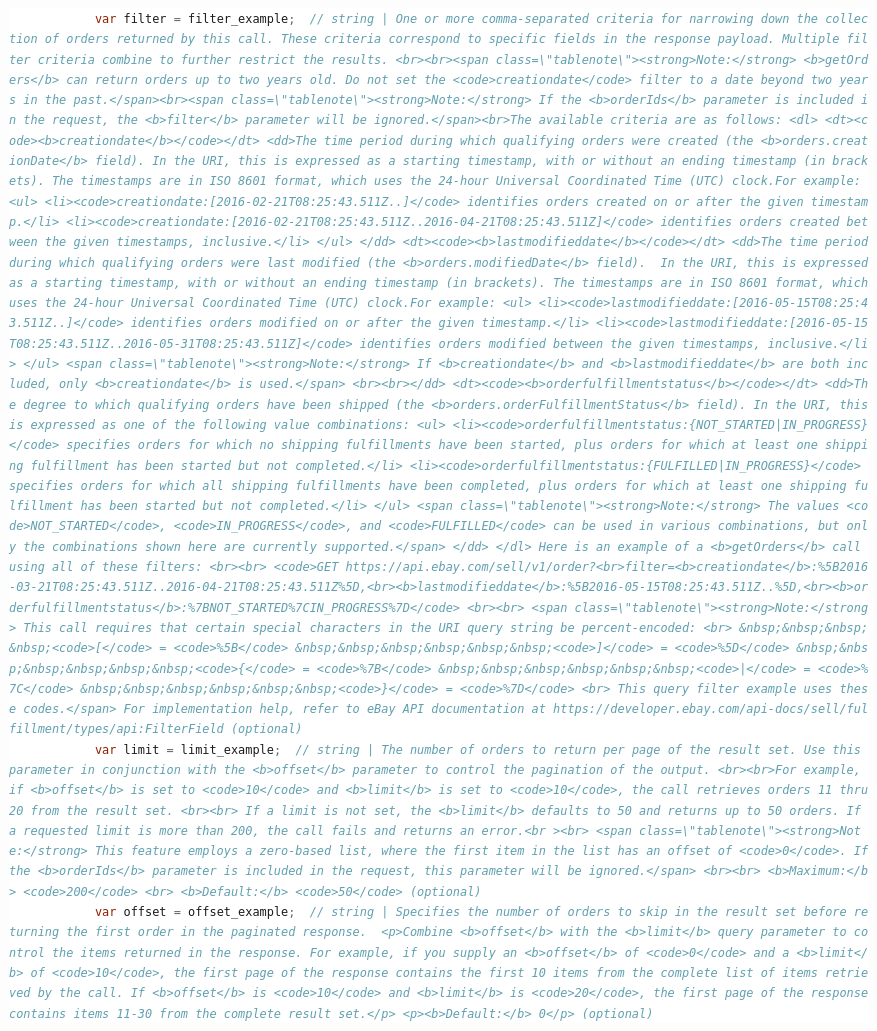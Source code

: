 ```csharp
            var filter = filter_example;  // string | One or more comma-separated criteria for narrowing down the collection of orders returned by this call. These criteria correspond to specific fields in the response payload. Multiple filter criteria combine to further restrict the results. <br><br><span class=\"tablenote\"><strong>Note:</strong> <b>getOrders</b> can return orders up to two years old. Do not set the <code>creationdate</code> filter to a date beyond two years in the past.</span><br><span class=\"tablenote\"><strong>Note:</strong> If the <b>orderIds</b> parameter is included in the request, the <b>filter</b> parameter will be ignored.</span><br>The available criteria are as follows: <dl> <dt><code><b>creationdate</b></code></dt> <dd>The time period during which qualifying orders were created (the <b>orders.creationDate</b> field). In the URI, this is expressed as a starting timestamp, with or without an ending timestamp (in brackets). The timestamps are in ISO 8601 format, which uses the 24-hour Universal Coordinated Time (UTC) clock.For example: <ul> <li><code>creationdate:[2016-02-21T08:25:43.511Z..]</code> identifies orders created on or after the given timestamp.</li> <li><code>creationdate:[2016-02-21T08:25:43.511Z..2016-04-21T08:25:43.511Z]</code> identifies orders created between the given timestamps, inclusive.</li> </ul> </dd> <dt><code><b>lastmodifieddate</b></code></dt> <dd>The time period during which qualifying orders were last modified (the <b>orders.modifiedDate</b> field).  In the URI, this is expressed as a starting timestamp, with or without an ending timestamp (in brackets). The timestamps are in ISO 8601 format, which uses the 24-hour Universal Coordinated Time (UTC) clock.For example: <ul> <li><code>lastmodifieddate:[2016-05-15T08:25:43.511Z..]</code> identifies orders modified on or after the given timestamp.</li> <li><code>lastmodifieddate:[2016-05-15T08:25:43.511Z..2016-05-31T08:25:43.511Z]</code> identifies orders modified between the given timestamps, inclusive.</li> </ul> <span class=\"tablenote\"><strong>Note:</strong> If <b>creationdate</b> and <b>lastmodifieddate</b> are both included, only <b>creationdate</b> is used.</span> <br><br></dd> <dt><code><b>orderfulfillmentstatus</b></code></dt> <dd>The degree to which qualifying orders have been shipped (the <b>orders.orderFulfillmentStatus</b> field). In the URI, this is expressed as one of the following value combinations: <ul> <li><code>orderfulfillmentstatus:{NOT_STARTED|IN_PROGRESS}</code> specifies orders for which no shipping fulfillments have been started, plus orders for which at least one shipping fulfillment has been started but not completed.</li> <li><code>orderfulfillmentstatus:{FULFILLED|IN_PROGRESS}</code> specifies orders for which all shipping fulfillments have been completed, plus orders for which at least one shipping fulfillment has been started but not completed.</li> </ul> <span class=\"tablenote\"><strong>Note:</strong> The values <code>NOT_STARTED</code>, <code>IN_PROGRESS</code>, and <code>FULFILLED</code> can be used in various combinations, but only the combinations shown here are currently supported.</span> </dd> </dl> Here is an example of a <b>getOrders</b> call using all of these filters: <br><br> <code>GET https://api.ebay.com/sell/v1/order?<br>filter=<b>creationdate</b>:%5B2016-03-21T08:25:43.511Z..2016-04-21T08:25:43.511Z%5D,<br><b>lastmodifieddate</b>:%5B2016-05-15T08:25:43.511Z..%5D,<br><b>orderfulfillmentstatus</b>:%7BNOT_STARTED%7CIN_PROGRESS%7D</code> <br><br> <span class=\"tablenote\"><strong>Note:</strong> This call requires that certain special characters in the URI query string be percent-encoded: <br> &nbsp;&nbsp;&nbsp;&nbsp;<code>[</code> = <code>%5B</code> &nbsp;&nbsp;&nbsp;&nbsp;&nbsp;&nbsp;<code>]</code> = <code>%5D</code> &nbsp;&nbsp;&nbsp;&nbsp;&nbsp;&nbsp;<code>{</code> = <code>%7B</code> &nbsp;&nbsp;&nbsp;&nbsp;&nbsp;&nbsp;<code>|</code> = <code>%7C</code> &nbsp;&nbsp;&nbsp;&nbsp;&nbsp;&nbsp;<code>}</code> = <code>%7D</code> <br> This query filter example uses these codes.</span> For implementation help, refer to eBay API documentation at https://developer.ebay.com/api-docs/sell/fulfillment/types/api:FilterField (optional) 
            var limit = limit_example;  // string | The number of orders to return per page of the result set. Use this parameter in conjunction with the <b>offset</b> parameter to control the pagination of the output. <br><br>For example, if <b>offset</b> is set to <code>10</code> and <b>limit</b> is set to <code>10</code>, the call retrieves orders 11 thru 20 from the result set. <br><br> If a limit is not set, the <b>limit</b> defaults to 50 and returns up to 50 orders. If a requested limit is more than 200, the call fails and returns an error.<br ><br> <span class=\"tablenote\"><strong>Note:</strong> This feature employs a zero-based list, where the first item in the list has an offset of <code>0</code>. If the <b>orderIds</b> parameter is included in the request, this parameter will be ignored.</span> <br><br> <b>Maximum:</b> <code>200</code> <br> <b>Default:</b> <code>50</code> (optional) 
            var offset = offset_example;  // string | Specifies the number of orders to skip in the result set before returning the first order in the paginated response.  <p>Combine <b>offset</b> with the <b>limit</b> query parameter to control the items returned in the response. For example, if you supply an <b>offset</b> of <code>0</code> and a <b>limit</b> of <code>10</code>, the first page of the response contains the first 10 items from the complete list of items retrieved by the call. If <b>offset</b> is <code>10</code> and <b>limit</b> is <code>20</code>, the first page of the response contains items 11-30 from the complete result set.</p> <p><b>Default:</b> 0</p> (optional) 
```